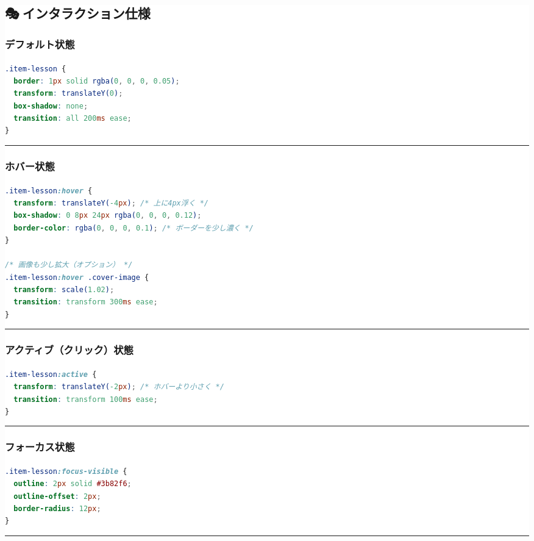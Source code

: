
## 🎭 インタラクション仕様

### デフォルト状態

```css
.item-lesson {
  border: 1px solid rgba(0, 0, 0, 0.05);
  transform: translateY(0);
  box-shadow: none;
  transition: all 200ms ease;
}
```

---

### ホバー状態

```css
.item-lesson:hover {
  transform: translateY(-4px); /* 上に4px浮く */
  box-shadow: 0 8px 24px rgba(0, 0, 0, 0.12);
  border-color: rgba(0, 0, 0, 0.1); /* ボーダーを少し濃く */
}

/* 画像も少し拡大（オプション） */
.item-lesson:hover .cover-image {
  transform: scale(1.02);
  transition: transform 300ms ease;
}
```

---

### アクティブ（クリック）状態

```css
.item-lesson:active {
  transform: translateY(-2px); /* ホバーより小さく */
  transition: transform 100ms ease;
}
```

---

### フォーカス状態

```css
.item-lesson:focus-visible {
  outline: 2px solid #3b82f6;
  outline-offset: 2px;
  border-radius: 12px;
}
```

---